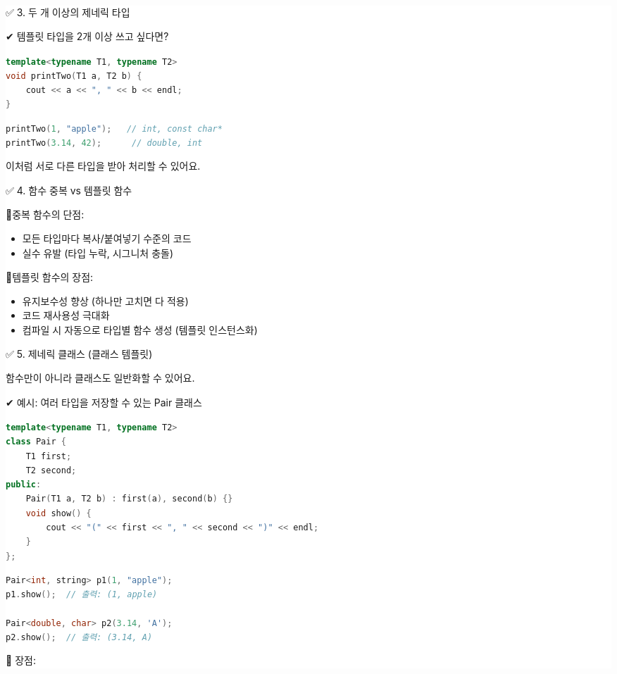 ✅ 3. 두 개 이상의 제네릭 타입

✔ 템플릿 타입을 2개 이상 쓰고 싶다면?

```cpp
template<typename T1, typename T2>
void printTwo(T1 a, T2 b) {
    cout << a << ", " << b << endl;
}
```

```cpp
printTwo(1, "apple");   // int, const char*
printTwo(3.14, 42);      // double, int
```

이처럼 서로 다른 타입을 받아 처리할 수 있어요.

✅ 4. 함수 중복 vs 템플릿 함수

🔸중복 함수의 단점:

* 모든 타입마다 복사/붙여넣기 수준의 코드
* 실수 유발 (타입 누락, 시그니처 충돌)

🔹템플릿 함수의 장점:

* 유지보수성 향상 (하나만 고치면 다 적용)
* 코드 재사용성 극대화
* 컴파일 시 자동으로 타입별 함수 생성 (템플릿 인스턴스화)

✅ 5. 제네릭 클래스 (클래스 템플릿)

함수만이 아니라 클래스도 일반화할 수 있어요.

✔ 예시: 여러 타입을 저장할 수 있는 Pair 클래스

```cpp
template<typename T1, typename T2>
class Pair {
    T1 first;
    T2 second;
public:
    Pair(T1 a, T2 b) : first(a), second(b) {}
    void show() {
        cout << "(" << first << ", " << second << ")" << endl;
    }
};
```

```cpp
Pair<int, string> p1(1, "apple");
p1.show();  // 출력: (1, apple)

Pair<double, char> p2(3.14, 'A');
p2.show();  // 출력: (3.14, A)
```

📌 장점:

